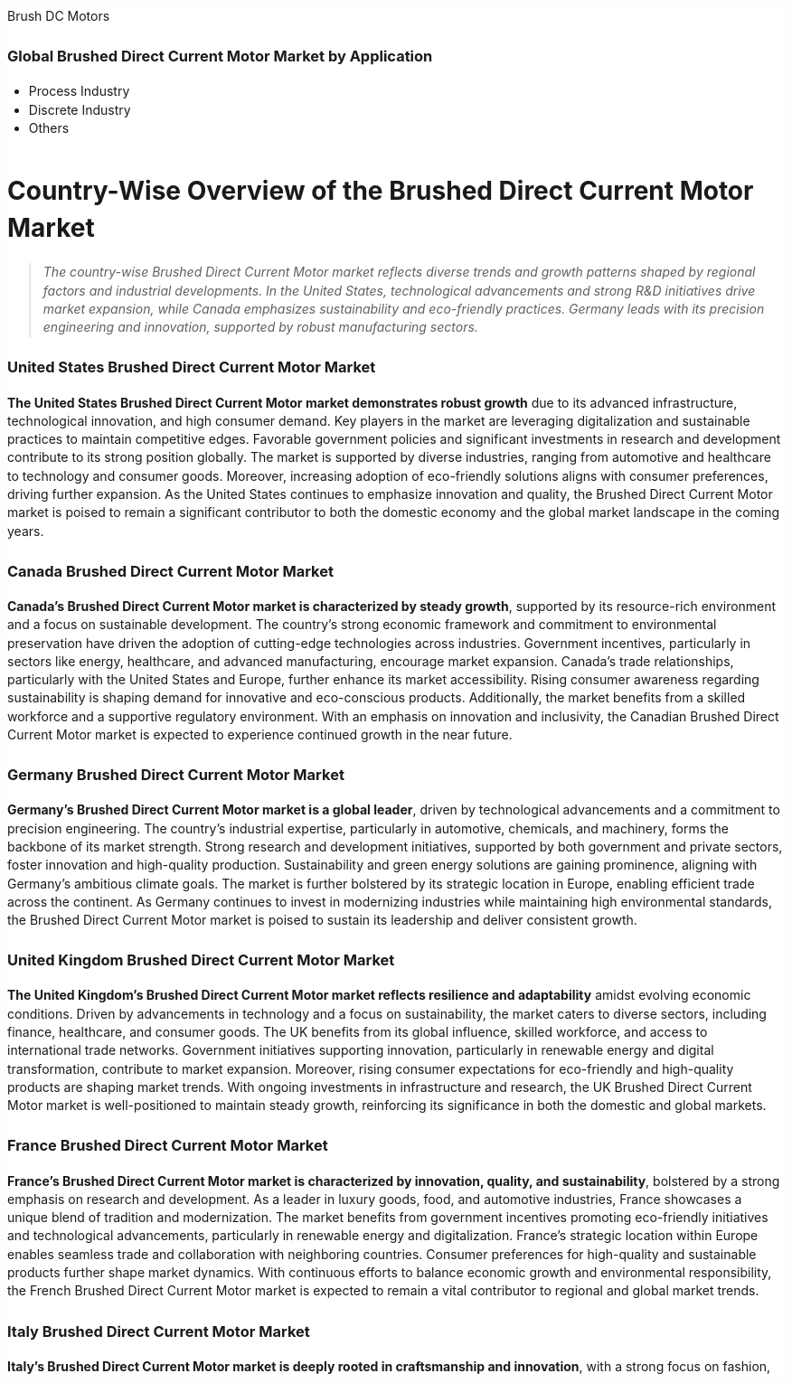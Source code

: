 Brush DC Motors</li></ul><h3>Global Brushed Direct Current Motor Market by Application</h3><ul><li>Process Industry</li><li>Discrete Industry</li><li>Others</li></ul><h1><span class="">Country-Wise Overview of the Brushed Direct Current Motor Market<br /></span></h1><blockquote><p><em><span class="">The country-wise Brushed Direct Current Motor market reflects diverse trends and growth patterns shaped by regional factors and industrial developments. In the United States, technological advancements and strong R&amp;D initiatives drive market expansion, while Canada emphasizes sustainability and eco-friendly practices. Germany leads with its precision engineering and innovation, supported by robust manufacturing sectors.</span></em></p></blockquote><h3><strong>United States Brushed Direct Current Motor Market</strong></h3><p><strong>The United States Brushed Direct Current Motor market demonstrates robust growth</strong> due to its advanced infrastructure, technological innovation, and high consumer demand. Key players in the market are leveraging digitalization and sustainable practices to maintain competitive edges. Favorable government policies and significant investments in research and development contribute to its strong position globally. The market is supported by diverse industries, ranging from automotive and healthcare to technology and consumer goods. Moreover, increasing adoption of eco-friendly solutions aligns with consumer preferences, driving further expansion. As the United States continues to emphasize innovation and quality, the Brushed Direct Current Motor market is poised to remain a significant contributor to both the domestic economy and the global market landscape in the coming years.</p><h3><strong>Canada Brushed Direct Current Motor Market</strong></h3><p><strong>Canada&rsquo;s Brushed Direct Current Motor market is characterized by steady growth</strong>, supported by its resource-rich environment and a focus on sustainable development. The country&rsquo;s strong economic framework and commitment to environmental preservation have driven the adoption of cutting-edge technologies across industries. Government incentives, particularly in sectors like energy, healthcare, and advanced manufacturing, encourage market expansion. Canada&rsquo;s trade relationships, particularly with the United States and Europe, further enhance its market accessibility. Rising consumer awareness regarding sustainability is shaping demand for innovative and eco-conscious products. Additionally, the market benefits from a skilled workforce and a supportive regulatory environment. With an emphasis on innovation and inclusivity, the Canadian Brushed Direct Current Motor market is expected to experience continued growth in the near future.</p><h3><strong>Germany Brushed Direct Current Motor Market</strong></h3><p><strong>Germany&rsquo;s Brushed Direct Current Motor market is a global leader</strong>, driven by technological advancements and a commitment to precision engineering. The country&rsquo;s industrial expertise, particularly in automotive, chemicals, and machinery, forms the backbone of its market strength. Strong research and development initiatives, supported by both government and private sectors, foster innovation and high-quality production. Sustainability and green energy solutions are gaining prominence, aligning with Germany&rsquo;s ambitious climate goals. The market is further bolstered by its strategic location in Europe, enabling efficient trade across the continent. As Germany continues to invest in modernizing industries while maintaining high environmental standards, the Brushed Direct Current Motor market is poised to sustain its leadership and deliver consistent growth.</p><h3><strong>United Kingdom Brushed Direct Current Motor Market</strong></h3><p><strong>The United Kingdom&rsquo;s Brushed Direct Current Motor market reflects resilience and adaptability</strong> amidst evolving economic conditions. Driven by advancements in technology and a focus on sustainability, the market caters to diverse sectors, including finance, healthcare, and consumer goods. The UK benefits from its global influence, skilled workforce, and access to international trade networks. Government initiatives supporting innovation, particularly in renewable energy and digital transformation, contribute to market expansion. Moreover, rising consumer expectations for eco-friendly and high-quality products are shaping market trends. With ongoing investments in infrastructure and research, the UK Brushed Direct Current Motor market is well-positioned to maintain steady growth, reinforcing its significance in both the domestic and global markets.</p><h3><strong>France Brushed Direct Current Motor Market</strong></h3><p><strong>France&rsquo;s Brushed Direct Current Motor market is characterized by innovation, quality, and sustainability</strong>, bolstered by a strong emphasis on research and development. As a leader in luxury goods, food, and automotive industries, France showcases a unique blend of tradition and modernization. The market benefits from government incentives promoting eco-friendly initiatives and technological advancements, particularly in renewable energy and digitalization. France&rsquo;s strategic location within Europe enables seamless trade and collaboration with neighboring countries. Consumer preferences for high-quality and sustainable products further shape market dynamics. With continuous efforts to balance economic growth and environmental responsibility, the French Brushed Direct Current Motor market is expected to remain a vital contributor to regional and global market trends.</p><h3><strong>Italy Brushed Direct Current Motor Market</strong></h3><p><strong>Italy&rsquo;s Brushed Direct Current Motor market is deeply rooted in craftsmanship and innovation</strong>, with a strong focus on fashion,
